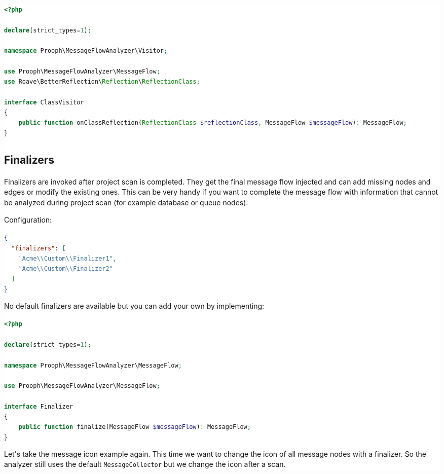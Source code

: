 ```php
<?php

declare(strict_types=1);

namespace Prooph\MessageFlowAnalyzer\Visitor;

use Prooph\MessageFlowAnalyzer\MessageFlow;
use Roave\BetterReflection\Reflection\ReflectionClass;

interface ClassVisitor
{
    public function onClassReflection(ReflectionClass $reflectionClass, MessageFlow $messageFlow): MessageFlow;
}
```

## Finalizers

Finalizers are invoked after project scan is completed. They get the final message flow injected and can add missing
nodes and edges or modify the existing ones. This can be very handy if you want to complete the message flow with 
information that cannot be analyzed during project scan (for example database or queue nodes).

Configuration:

```json
{
  "finalizers": [
    "Acme\\Custom\\Finalizer1", 
    "Acme\\Custom\\Finalizer2" 
  ]
}
```
No default finalizers are available but you can add your own by implementing:

```php
<?php

declare(strict_types=1);

namespace Prooph\MessageFlowAnalyzer\MessageFlow;

use Prooph\MessageFlowAnalyzer\MessageFlow;

interface Finalizer
{
    public function finalize(MessageFlow $messageFlow): MessageFlow;
}
```
Let's take the message icon example again. This time we want to change the icon of all message nodes with a finalizer.
So the analyzer still uses the default `MessageCollector` but we change the icon after a scan.
